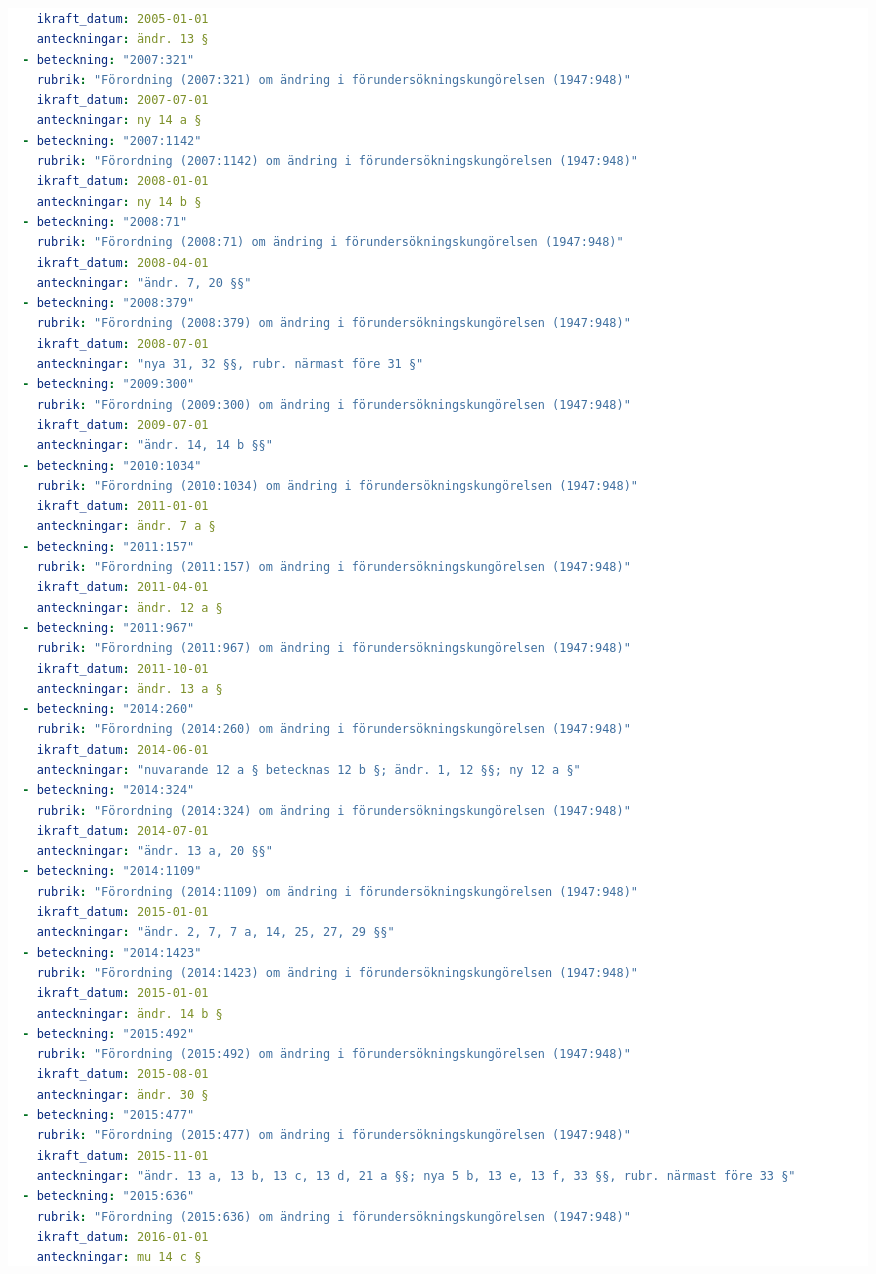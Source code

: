 ```yaml
    ikraft_datum: 2005-01-01
    anteckningar: ändr. 13 §
  - beteckning: "2007:321"
    rubrik: "Förordning (2007:321) om ändring i förundersökningskungörelsen (1947:948)"
    ikraft_datum: 2007-07-01
    anteckningar: ny 14 a §
  - beteckning: "2007:1142"
    rubrik: "Förordning (2007:1142) om ändring i förundersökningskungörelsen (1947:948)"
    ikraft_datum: 2008-01-01
    anteckningar: ny 14 b §
  - beteckning: "2008:71"
    rubrik: "Förordning (2008:71) om ändring i förundersökningskungörelsen (1947:948)"
    ikraft_datum: 2008-04-01
    anteckningar: "ändr. 7, 20 §§"
  - beteckning: "2008:379"
    rubrik: "Förordning (2008:379) om ändring i förundersökningskungörelsen (1947:948)"
    ikraft_datum: 2008-07-01
    anteckningar: "nya 31, 32 §§, rubr. närmast före 31 §"
  - beteckning: "2009:300"
    rubrik: "Förordning (2009:300) om ändring i förundersökningskungörelsen (1947:948)"
    ikraft_datum: 2009-07-01
    anteckningar: "ändr. 14, 14 b §§"
  - beteckning: "2010:1034"
    rubrik: "Förordning (2010:1034) om ändring i förundersökningskungörelsen (1947:948)"
    ikraft_datum: 2011-01-01
    anteckningar: ändr. 7 a §
  - beteckning: "2011:157"
    rubrik: "Förordning (2011:157) om ändring i förundersökningskungörelsen (1947:948)"
    ikraft_datum: 2011-04-01
    anteckningar: ändr. 12 a §
  - beteckning: "2011:967"
    rubrik: "Förordning (2011:967) om ändring i förundersökningskungörelsen (1947:948)"
    ikraft_datum: 2011-10-01
    anteckningar: ändr. 13 a §
  - beteckning: "2014:260"
    rubrik: "Förordning (2014:260) om ändring i förundersökningskungörelsen (1947:948)"
    ikraft_datum: 2014-06-01
    anteckningar: "nuvarande 12 a § betecknas 12 b §; ändr. 1, 12 §§; ny 12 a §"
  - beteckning: "2014:324"
    rubrik: "Förordning (2014:324) om ändring i förundersökningskungörelsen (1947:948)"
    ikraft_datum: 2014-07-01
    anteckningar: "ändr. 13 a, 20 §§"
  - beteckning: "2014:1109"
    rubrik: "Förordning (2014:1109) om ändring i förundersökningskungörelsen (1947:948)"
    ikraft_datum: 2015-01-01
    anteckningar: "ändr. 2, 7, 7 a, 14, 25, 27, 29 §§"
  - beteckning: "2014:1423"
    rubrik: "Förordning (2014:1423) om ändring i förundersökningskungörelsen (1947:948)"
    ikraft_datum: 2015-01-01
    anteckningar: ändr. 14 b §
  - beteckning: "2015:492"
    rubrik: "Förordning (2015:492) om ändring i förundersökningskungörelsen (1947:948)"
    ikraft_datum: 2015-08-01
    anteckningar: ändr. 30 §
  - beteckning: "2015:477"
    rubrik: "Förordning (2015:477) om ändring i förundersökningskungörelsen (1947:948)"
    ikraft_datum: 2015-11-01
    anteckningar: "ändr. 13 a, 13 b, 13 c, 13 d, 21 a §§; nya 5 b, 13 e, 13 f, 33 §§, rubr. närmast före 33 §"
  - beteckning: "2015:636"
    rubrik: "Förordning (2015:636) om ändring i förundersökningskungörelsen (1947:948)"
    ikraft_datum: 2016-01-01
    anteckningar: mu 14 c §
```